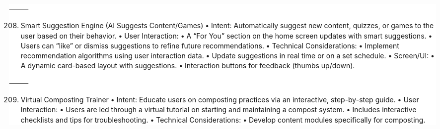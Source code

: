 ⸻

208. Smart Suggestion Engine (AI Suggests Content/Games)
     • Intent: Automatically suggest new content, quizzes, or games to the user based on their behavior.
     • User Interaction:
     • A “For You” section on the home screen updates with smart suggestions.
     • Users can “like” or dismiss suggestions to refine future recommendations.
     • Technical Considerations:
     • Implement recommendation algorithms using user interaction data.
     • Update suggestions in real time or on a set schedule.
     • Screen/UI:
     • A dynamic card-based layout with suggestions.
     • Interaction buttons for feedback (thumbs up/down).

⸻

209. Virtual Composting Trainer
     • Intent: Educate users on composting practices via an interactive, step-by-step guide.
     • User Interaction:
     • Users are led through a virtual tutorial on starting and maintaining a compost system.
     • Includes interactive checklists and tips for troubleshooting.
     • Technical Considerations:
     • Develop content modules specifically for composting.
